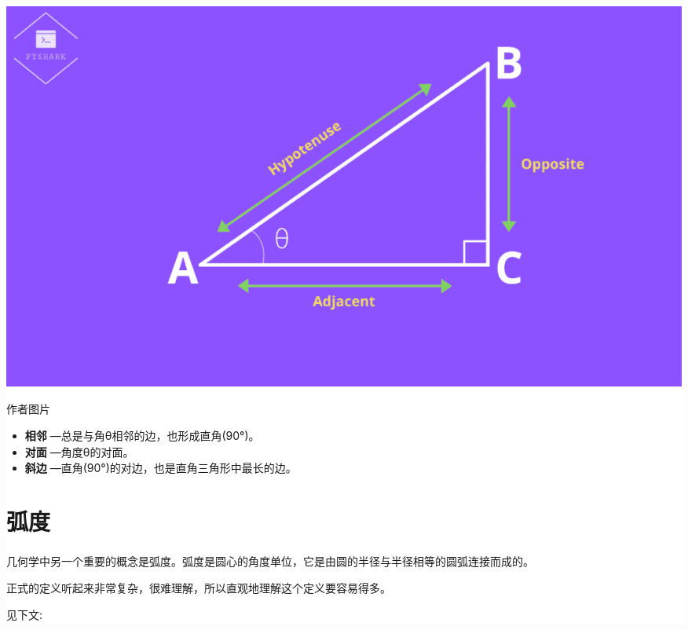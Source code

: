![](img/4322fa470f9fb8f7c8fc8f772585c443.png)

作者图片

*   **相邻** —总是与角θ相邻的边，也形成直角(90°)。
*   **对面** —角度θ的对面。
*   **斜边** —直角(90°)的对边，也是直角三角形中最长的边。

# 弧度

几何学中另一个重要的概念是弧度。弧度是圆心的角度单位，它是由圆的半径与半径相等的圆弧连接而成的。

正式的定义听起来非常复杂，很难理解，所以直观地理解这个定义要容易得多。

见下文:
